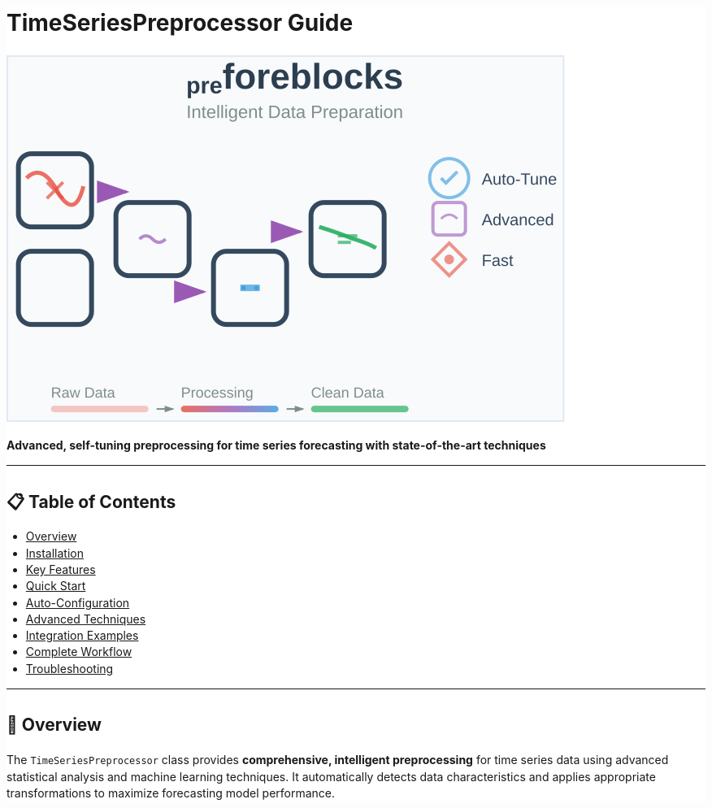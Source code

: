 # TimeSeriesPreprocessor Guide

![preforeblocks](imgs/timeseriespreprocessor_logo.svg)

**Advanced, self-tuning preprocessing for time series forecasting with state-of-the-art techniques**

---

## 📋 Table of Contents

- [Overview](#-overview)
- [Installation](#-installation)
- [Key Features](#-key-features)
- [Quick Start](#-quick-start)
- [Auto-Configuration](#-auto-configuration)
- [Advanced Techniques](#-advanced-techniques)
- [Integration Examples](#-integration-examples)
- [Complete Workflow](#-complete-workflow)
- [Troubleshooting](#-troubleshooting)

---

## 🌟 Overview

The `TimeSeriesPreprocessor` class provides **comprehensive, intelligent preprocessing** for time series data using advanced statistical analysis and machine learning techniques. It automatically detects data characteristics and applies appropriate transformations to maximize forecasting model performance.
